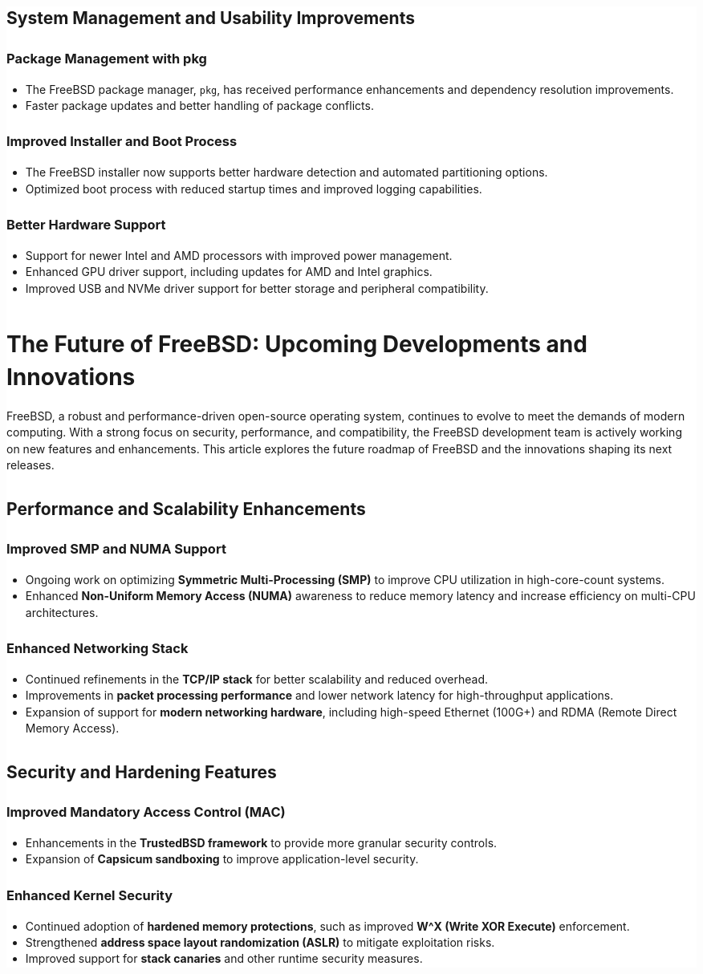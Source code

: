 ## System Management and Usability Improvements
### Package Management with pkg
- The FreeBSD package manager, `pkg`, has received performance enhancements and dependency resolution improvements.
- Faster package updates and better handling of package conflicts.

### Improved Installer and Boot Process
- The FreeBSD installer now supports better hardware detection and automated partitioning options.
- Optimized boot process with reduced startup times and improved logging capabilities.

### Better Hardware Support
- Support for newer Intel and AMD processors with improved power management.
- Enhanced GPU driver support, including updates for AMD and Intel graphics.
- Improved USB and NVMe driver support for better storage and peripheral compatibility.

# The Future of FreeBSD: Upcoming Developments and Innovations

FreeBSD, a robust and performance-driven open-source operating system, continues to evolve to meet the demands of modern computing. With a strong focus on security, performance, and compatibility, the FreeBSD development team is actively working on new features and enhancements. This article explores the future roadmap of FreeBSD and the innovations shaping its next releases.

## Performance and Scalability Enhancements
### Improved SMP and NUMA Support
- Ongoing work on optimizing **Symmetric Multi-Processing (SMP)** to improve CPU utilization in high-core-count systems.
- Enhanced **Non-Uniform Memory Access (NUMA)** awareness to reduce memory latency and increase efficiency on multi-CPU architectures.

### Enhanced Networking Stack
- Continued refinements in the **TCP/IP stack** for better scalability and reduced overhead.
- Improvements in **packet processing performance** and lower network latency for high-throughput applications.
- Expansion of support for **modern networking hardware**, including high-speed Ethernet (100G+) and RDMA (Remote Direct Memory Access).

## Security and Hardening Features
### Improved Mandatory Access Control (MAC)
- Enhancements in the **TrustedBSD framework** to provide more granular security controls.
- Expansion of **Capsicum sandboxing** to improve application-level security.

### Enhanced Kernel Security
- Continued adoption of **hardened memory protections**, such as improved **W^X (Write XOR Execute)** enforcement.
- Strengthened **address space layout randomization (ASLR)** to mitigate exploitation risks.
- Improved support for **stack canaries** and other runtime security measures.
